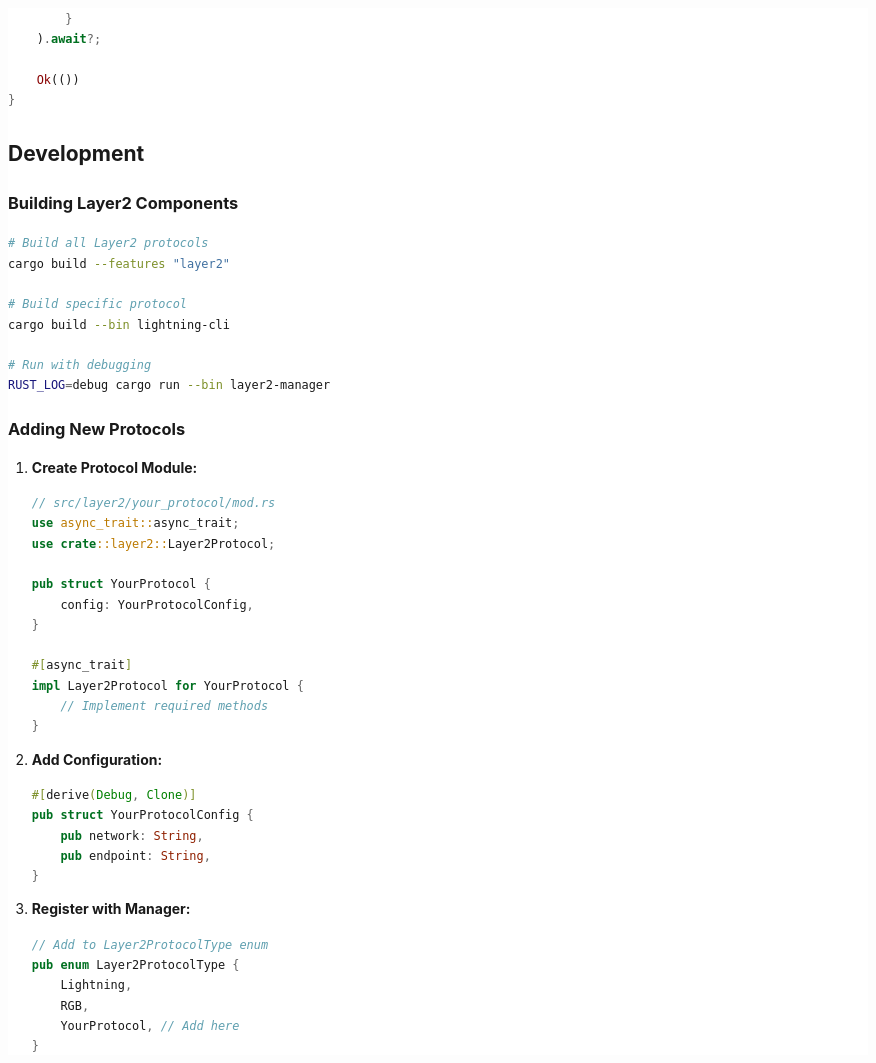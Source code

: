 ```rust
        }
    ).await?;
    
    Ok(())
}
```

## Development

### Building Layer2 Components

```bash
# Build all Layer2 protocols
cargo build --features "layer2"

# Build specific protocol
cargo build --bin lightning-cli

# Run with debugging
RUST_LOG=debug cargo run --bin layer2-manager
```

### Adding New Protocols

1. **Create Protocol Module:**

   ```rust
   // src/layer2/your_protocol/mod.rs
   use async_trait::async_trait;
   use crate::layer2::Layer2Protocol;
   
   pub struct YourProtocol {
       config: YourProtocolConfig,
   }
   
   #[async_trait]
   impl Layer2Protocol for YourProtocol {
       // Implement required methods
   }
   ```

2. **Add Configuration:**

   ```rust
   #[derive(Debug, Clone)]
   pub struct YourProtocolConfig {
       pub network: String,
       pub endpoint: String,
   }
   ```

3. **Register with Manager:**

   ```rust
   // Add to Layer2ProtocolType enum
   pub enum Layer2ProtocolType {
       Lightning,
       RGB,
       YourProtocol, // Add here
   }
   ```
